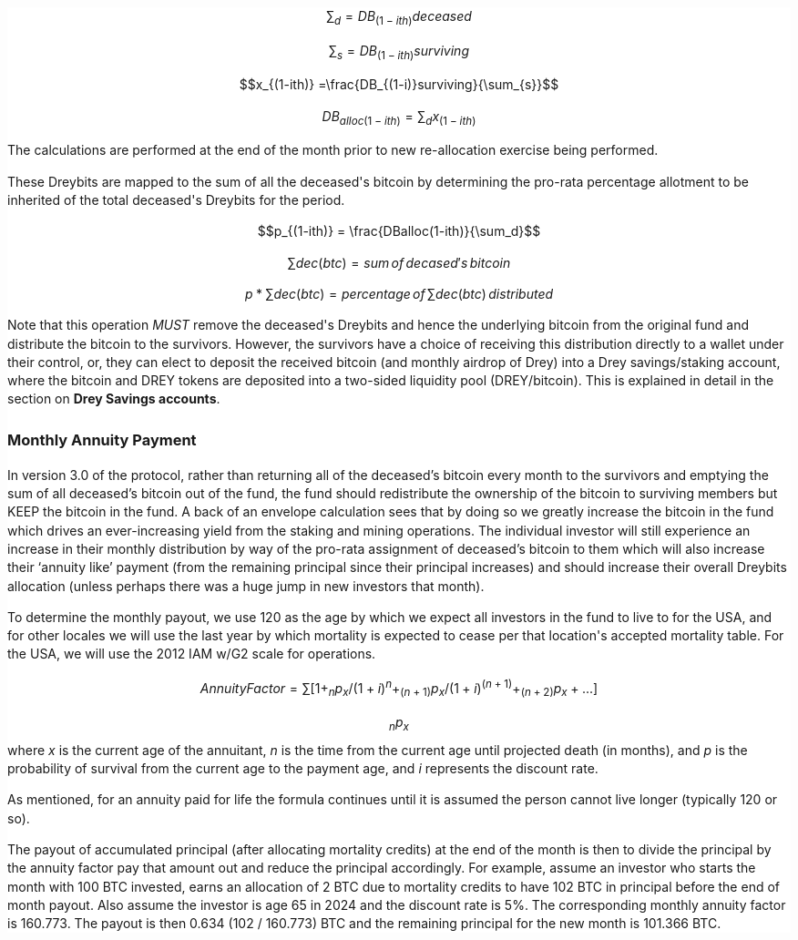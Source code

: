 $$\sum_{d}=DB_{(1-ith)} deceased$$

$$\sum_{s}=DB_{(1-ith)} surviving$$

$$x_{(1-ith)} =\frac{DB_{(1-i)}surviving}{\sum_{s}}$$

$$DB_{alloc(1-ith)}=\sum_{d}x_{(1-ith)}$$

The calculations are performed at the end of the month prior to new re-allocation exercise being performed.&#x20;

These Dreybits are mapped to the sum of all the deceased's bitcoin by determining the pro-rata percentage allotment to be inherited of the total deceased's Dreybits for the period.

$$p_{(1-ith)} = \frac{DBalloc(1-ith)}{\sum_d}$$

$$\sum dec(btc) = sum\, of\, decased's\, bitcoin$$

$$p*\sum dec(btc) = percentage\, of\, \sum dec(btc)\, distributed$$

Note that this operation _MUST_ remove the deceased's Dreybits and hence the underlying bitcoin from the original fund and distribute the bitcoin to the survivors. However, the survivors have a choice of receiving this distribution directly to a wallet under their control, or, they can elect to deposit the received bitcoin (and monthly airdrop of Drey) into a Drey savings/staking account, where the bitcoin and DREY tokens are deposited into a two-sided liquidity pool (DREY/bitcoin). This is explained in detail in the section on **Drey Savings accounts**.

### Monthly Annuity Payment

In version 3.0 of the protocol, rather than returning all of the deceased’s bitcoin every month to the survivors and emptying the sum of all deceased’s bitcoin out of the fund, the fund should redistribute the ownership of the bitcoin to surviving members but KEEP the bitcoin in the fund. A back of an envelope calculation sees that by doing so we greatly increase the bitcoin in the fund which drives an ever-increasing yield from the staking and mining operations. The individual investor will still experience an increase in their monthly distribution by way of the pro-rata assignment of deceased’s bitcoin to them which will also increase their ‘annuity like’ payment (from the remaining principal since their principal increases) and should increase their overall Dreybits allocation (unless perhaps there was a huge jump in new investors that month).

To determine the monthly payout, we use 120 as the age by which we expect all investors in the fund to live to for the USA, and for other locales we will use the last year by which mortality is expected to cease per that location's accepted mortality table. For the USA, we will use the 2012 IAM w/G2 scale for operations.

$$Annuity Factor = \sum [1 + _{n}p_{x} / (1+i)^n + _{(n+1)}p_{x} / (1+i)^{(n+1) }+_{(n+2)}p_{x} + ...]$$

$$_{n}p_{x}$$ where _x_ is the current age of the annuitant, _n_ is the time from the current age until projected death (in months), and _p_ is the probability of survival from the current age to the payment age, and _i_ represents the discount rate.

As mentioned, for an annuity paid for life the formula continues until it is assumed the person cannot live longer (typically 120 or so).

The payout of accumulated principal (after allocating mortality credits) at the end of the month is then to divide the principal by the annuity factor pay that amount out and reduce the principal accordingly. For example, assume an investor who starts the month with 100 BTC invested, earns an allocation of 2 BTC due to mortality credits to have 102 BTC in principal before the end of month payout. Also assume the investor is age 65 in 2024 and the discount rate is 5%. The corresponding monthly annuity factor is 160.773. The payout is then 0.634 (102 / 160.773) BTC and the remaining principal for the new month is 101.366 BTC.&#x20;


[^1]: Forman, J. B. and Sabin, M. J. (2016). Survivor funds. Pace Law Review, 37(1).&#x20;